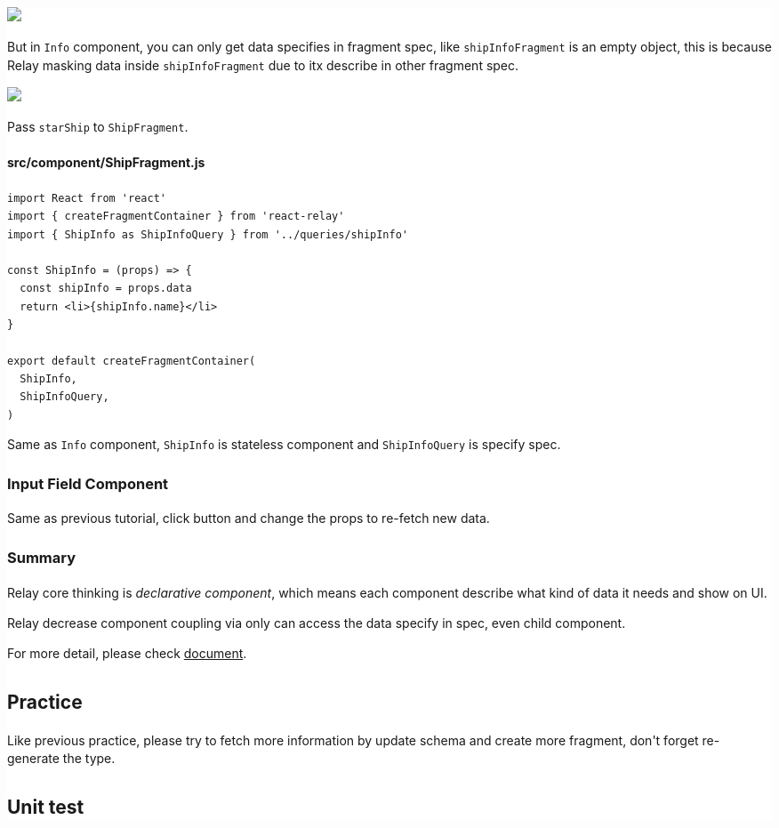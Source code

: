 <img src="../../gitbook/images/relay_network.png" width="500" />

But in `Info` component, you can only get data specifies in fragment spec, like `shipInfoFragment` is an empty object, this is because Relay masking data inside `shipInfoFragment` due to itx describe in other fragment spec.

<img src="../../gitbook/images/relay_info.png" width="500" />

Pass `starShip` to `ShipFragment`.

#### src/component/ShipFragment.js

```
import React from 'react'
import { createFragmentContainer } from 'react-relay'
import { ShipInfo as ShipInfoQuery } from '../queries/shipInfo'

const ShipInfo = (props) => {
  const shipInfo = props.data
  return <li>{shipInfo.name}</li>
}

export default createFragmentContainer(
  ShipInfo,
  ShipInfoQuery,
)
```

Same as `Info` component, `ShipInfo` is stateless component and `ShipInfoQuery` is specify spec.

### Input Field Component

Same as previous tutorial, click button and change the props to re-fetch new data.

### Summary

Relay core thinking is *declarative component*, which means each component describe what kind of data it needs and show on UI.

Relay decrease component coupling via only can access the data specify in spec, even child component.

For more detail, please check [document](https://facebook.github.io/relay/docs/en/thinking-in-relay.html).

## Practice

Like previous practice,
please try to fetch more information by update schema and create more fragment,
don't forget re-generate the type.

## Unit test
